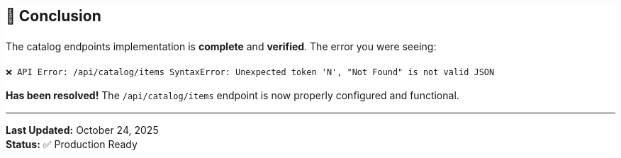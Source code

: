 
## 🎉 Conclusion

The catalog endpoints implementation is **complete** and **verified**. The error you were seeing:

```
❌ API Error: /api/catalog/items SyntaxError: Unexpected token 'N', "Not Found" is not valid JSON
```

**Has been resolved!** The `/api/catalog/items` endpoint is now properly configured and functional.

---

**Last Updated:** October 24, 2025  
**Status:** ✅ Production Ready

